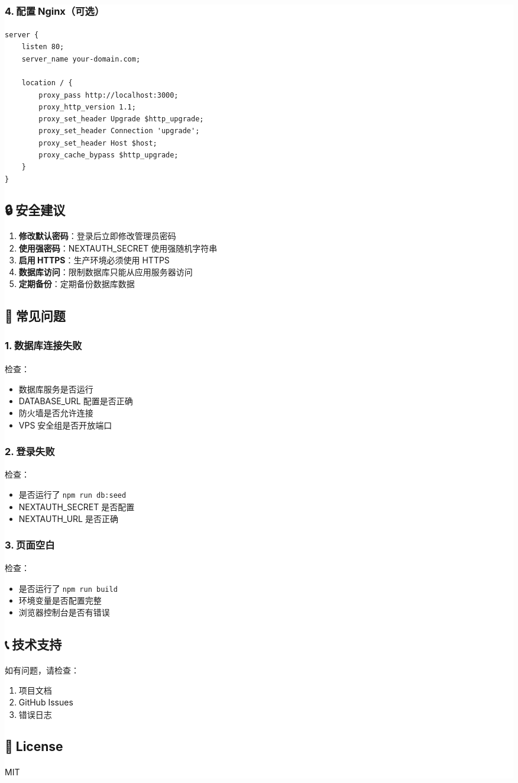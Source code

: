 ### 4. 配置 Nginx（可选）

```nginx
server {
    listen 80;
    server_name your-domain.com;

    location / {
        proxy_pass http://localhost:3000;
        proxy_http_version 1.1;
        proxy_set_header Upgrade $http_upgrade;
        proxy_set_header Connection 'upgrade';
        proxy_set_header Host $host;
        proxy_cache_bypass $http_upgrade;
    }
}
```

## 🔒 安全建议

1. **修改默认密码**：登录后立即修改管理员密码
2. **使用强密码**：NEXTAUTH_SECRET 使用强随机字符串
3. **启用 HTTPS**：生产环境必须使用 HTTPS
4. **数据库访问**：限制数据库只能从应用服务器访问
5. **定期备份**：定期备份数据库数据

## 📝 常见问题

### 1. 数据库连接失败

检查：
- 数据库服务是否运行
- DATABASE_URL 配置是否正确
- 防火墙是否允许连接
- VPS 安全组是否开放端口

### 2. 登录失败

检查：
- 是否运行了 `npm run db:seed`
- NEXTAUTH_SECRET 是否配置
- NEXTAUTH_URL 是否正确

### 3. 页面空白

检查：
- 是否运行了 `npm run build`
- 环境变量是否配置完整
- 浏览器控制台是否有错误

## 📞 技术支持

如有问题，请检查：
1. 项目文档
2. GitHub Issues
3. 错误日志

## 📄 License

MIT


